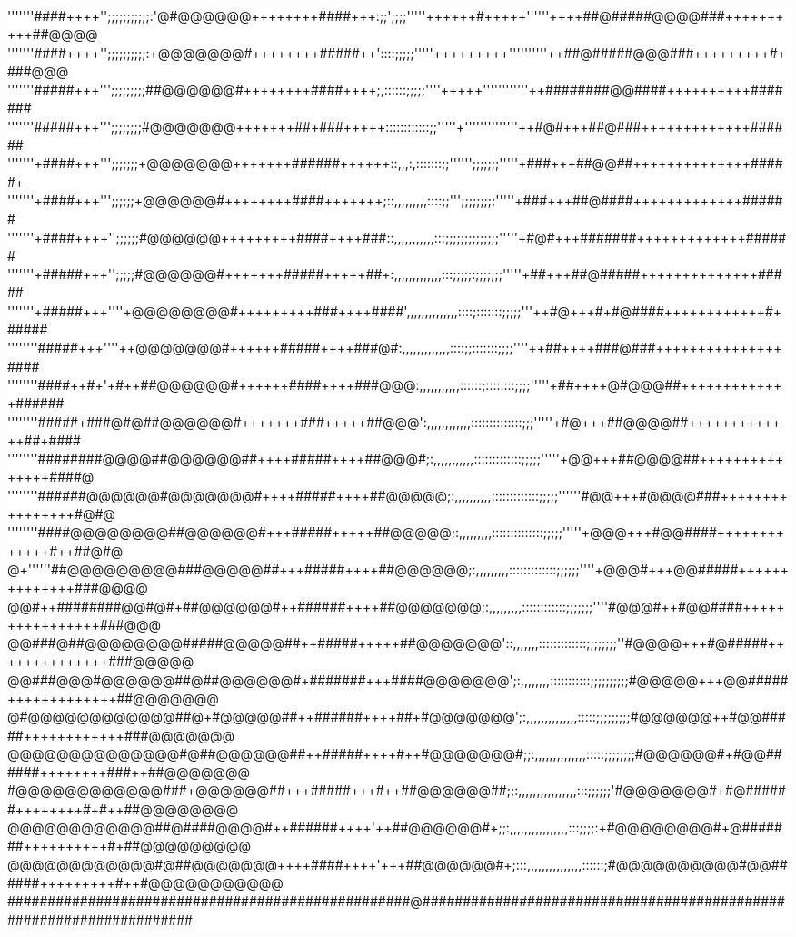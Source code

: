 '''''''####++++'';;;;;;;;;;;:'@#@@@@@@++++++++####+++:;;';;;;'''''++++++#+++++''''''++++##@#####@@@@###++++++++++##@@@@
'''''''####++++'';;;;;;;;;;:+@@@@@@@#++++++++#####++'::::;;;;;'''''+++++++++''''''''''++##@#####@@@###+++++++++#+###@@@
'''''''#####+++''';;;;;;;;;##@@@@@@#++++++++####++++;,::::::;;;;;''''+++++''''''''''''++########@@####++++++++++#######
'''''''#####+++''';;;;;;;;#@@@@@@@+++++++##+###+++++::::::::::::;;'''''+''''''''''''''++#@#+++##@###+++++++++++++######
'''''''+####+++''';;;;;;;+@@@@@@@+++++++######++++++::,,,:,:::::::;;'''''';;;;;;;'''''+###+++##@@##++++++++++++++#####+
'''''''+####+++''';;;;;;+@@@@@@#++++++++####+++++++;::,,,,,,,,,::::;;''';;;;;;;;;'''''+###+++##@####+++++++++++++######
'''''''+####++++'';;;;;;#@@@@@@+++++++++####++++###::,,,,,,,,,,,:::;;;;;;;;;;;;;;'''''+#@#+++#######+++++++++++++######
'''''''+#####+++'';;;;;#@@@@@@#+++++++#####+++++##+:,,,,,,,,,,,,,:::;;;;;:;;;;;;;'''''+##+++##@#####++++++++++++++#####
'''''''+#####+++''''+@@@@@@@@#+++++++++###++++####',,,,,,,,,,,,,,::::;:::::::;;;;;'''++#@+++#+#@####++++++++++++#+#####
''''''''#####+++''''++@@@@@@@#++++++#####++++###@#:,,,,,,,,,,,,,::::;;:::::::;;;;''''++##++++###@###+++++++++++++++####
''''''''####++#+'+#++##@@@@@@#++++++####++++###@@@:,,,,,,,,,,,::::::;::::::::;;;;'''''+##++++@#@@@##+++++++++++++######
''''''''#####+###@#@##@@@@@@#+++++++###+++++##@@@':,,,,,,,,,,,,::::::::::::::;;;'''''+#@+++##@@@@##+++++++++++++##+####
''''''''########@@@@##@@@@@@##++++#####++++##@@@#;:,,,,,,,,,,,:::::::::::::;;;;;'''''+@@+++##@@@@##+++++++++++++++####@
''''''''######@@@@@@#@@@@@@@#++++#####++++##@@@@@;:,,,,,,,,,,:::::::::::::;;;;;''''''#@@+++#@@@@###++++++++++++++++#@#@
''''''''####@@@@@@@@##@@@@@@#+++#####+++++##@@@@@;:,,,,,,,,,::::::::::::::;;;;;'''''+@@@+++#@@####+++++++++++++#++##@#@
@+''''''##@@@@@@@@@###@@@@@##+++#####++++##@@@@@@;:,,,,,,,,,:::::::::::::;;;;;;''''+@@@#+++@@#####++++++++++++++###@@@@
@@#++########@@#@#+##@@@@@@#++######++++##@@@@@@@;:,,,,,,,,,::::::::::::;;;;;;;''''#@@@#++#@@####++++++++++++++++###@@@
@@###@##@@@@@@@@#####@@@@@##++#####+++++##@@@@@@@'::,,,,,,,:::::::::::::;;;;;;;;''#@@@@+++#@#####++++++++++++++###@@@@@
@@###@@@#@@@@@@##@##@@@@@@#+#######+++####@@@@@@@';:,,,,,,,,:::::::::::;;;;;;;;;;#@@@@@+++@@#####+++++++++++++##@@@@@@@
@#@@@@@@@@@@@@##@+#@@@@@##++######++++##+#@@@@@@@';:,,,,,,,,,,,,,,:::::;;;;;;;;;#@@@@@@++#@@#####++++++++++++###@@@@@@@
@@@@@@@@@@@@@@#@##@@@@@@##++#####++++#++#@@@@@@@#;;:,,,,,,,,,,,,,,:::::;;;;;;;;#@@@@@@#+#@@######++++++++###++##@@@@@@@
#@@@@@@@@@@@@###+@@@@@@##+++#####+++#++##@@@@@@##;;:,,,,,,,,,,,,,,,,:::;;;;;;'#@@@@@@@#+#@######++++++++#+#++##@@@@@@@@
@@@@@@@@@@@@##@####@@@@#++######++++'++##@@@@@@#+;;:,,,,,,,,,,,,,,,,:::;;;;:+#@@@@@@@@#+@#######++++++++++#+##@@@@@@@@@
@@@@@@@@@@@@#@##@@@@@@@++++####++++'+++##@@@@@@#+;:::,,,,,,,,,,,,,,,::::::;#@@@@@@@@@@#@@######+++++++++#++#@@@@@@@@@@@
##################################################@####################################################################
